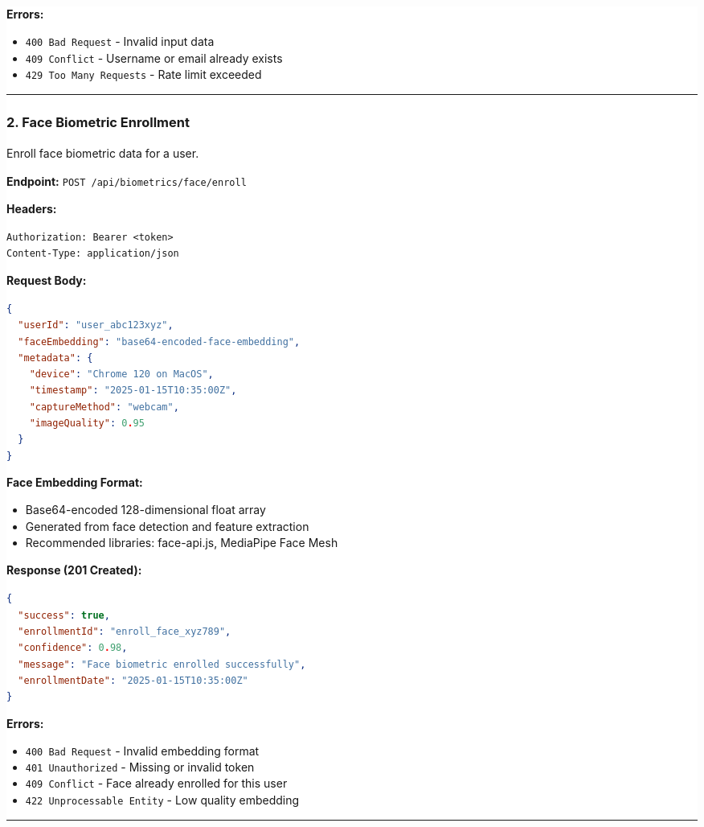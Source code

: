 **Errors:**
- `400 Bad Request` - Invalid input data
- `409 Conflict` - Username or email already exists
- `429 Too Many Requests` - Rate limit exceeded

---

### 2. Face Biometric Enrollment

Enroll face biometric data for a user.

**Endpoint:** `POST /api/biometrics/face/enroll`

**Headers:**
```http
Authorization: Bearer <token>
Content-Type: application/json
```

**Request Body:**
```json
{
  "userId": "user_abc123xyz",
  "faceEmbedding": "base64-encoded-face-embedding",
  "metadata": {
    "device": "Chrome 120 on MacOS",
    "timestamp": "2025-01-15T10:35:00Z",
    "captureMethod": "webcam",
    "imageQuality": 0.95
  }
}
```

**Face Embedding Format:**
- Base64-encoded 128-dimensional float array
- Generated from face detection and feature extraction
- Recommended libraries: face-api.js, MediaPipe Face Mesh

**Response (201 Created):**
```json
{
  "success": true,
  "enrollmentId": "enroll_face_xyz789",
  "confidence": 0.98,
  "message": "Face biometric enrolled successfully",
  "enrollmentDate": "2025-01-15T10:35:00Z"
}
```

**Errors:**
- `400 Bad Request` - Invalid embedding format
- `401 Unauthorized` - Missing or invalid token
- `409 Conflict` - Face already enrolled for this user
- `422 Unprocessable Entity` - Low quality embedding

---

